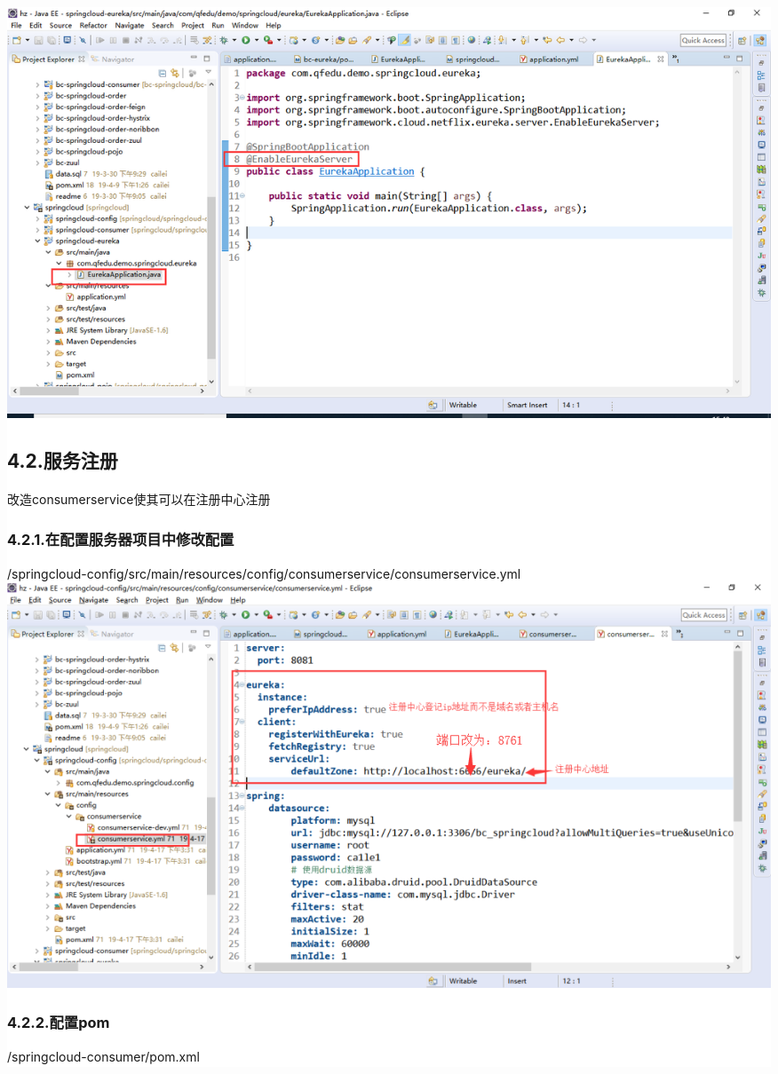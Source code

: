 ![24.png](./pic/24.png)
## 4.2.服务注册
改造consumerservice使其可以在注册中心注册
### 4.2.1.在配置服务器项目中修改配置
/springcloud-config/src/main/resources/config/consumerservice/consumerservice.yml
![25.png](./pic/25.png)
### 4.2.2.配置pom
/springcloud-consumer/pom.xml